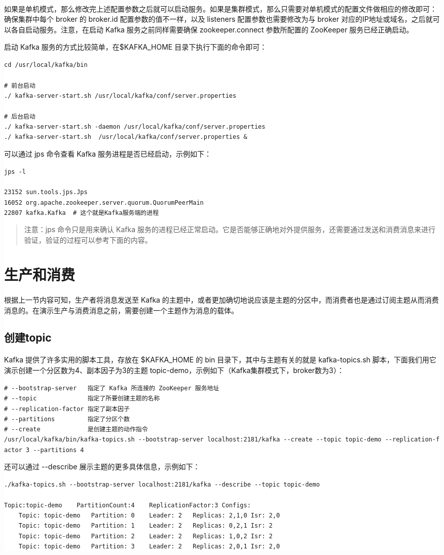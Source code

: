 如果是单机模式，那么修改完上述配置参数之后就可以启动服务。如果是集群模式，那么只需要对单机模式的配置文件做相应的修改即可：确保集群中每个 broker 的 broker.id 配置参数的值不一样，以及 listeners 配置参数也需要修改为与 broker 对应的IP地址或域名，之后就可以各自启动服务。注意，在启动 Kafka 服务之前同样需要确保 zookeeper.connect 参数所配置的 ZooKeeper 服务已经正确启动。

启动 Kafka 服务的方式比较简单，在$KAFKA_HOME 目录下执行下面的命令即可：

```Shell
cd /usr/local/kafka/bin

# 前台启动
./ kafka-server-start.sh /usr/local/kafka/conf/server.properties

# 后台启动
./ kafka-server-start.sh -daemon /usr/local/kafka/conf/server.properties
./ kafka-server-start.sh  /usr/local/kafka/conf/server.properties &
```

可以通过 jps 命令查看 Kafka 服务进程是否已经启动，示例如下：

```Shell
jps -l

23152 sun.tools.jps.Jps
16052 org.apache.zookeeper.server.quorum.QuorumPeerMain
22807 kafka.Kafka  # 这个就是Kafka服务端的进程
```

> 注意：jps 命令只是用来确认 Kafka 服务的进程已经正常启动。它是否能够正确地对外提供服务，还需要通过发送和消费消息来进行验证，验证的过程可以参考下面的内容。

# 生产和消费

根据上一节内容可知，生产者将消息发送至 Kafka 的主题中，或者更加确切地说应该是主题的分区中，而消费者也是通过订阅主题从而消费消息的。在演示生产与消费消息之前，需要创建一个主题作为消息的载体。

## 创建topic

Kafka 提供了许多实用的脚本工具，存放在 $KAFKA_HOME 的 bin 目录下，其中与主题有关的就是 kafka-topics.sh 脚本，下面我们用它演示创建一个分区数为4、副本因子为3的主题 topic-demo，示例如下（Kafka集群模式下，broker数为3）：

```Shell
# --bootstrap-server   指定了 Kafka 所连接的 ZooKeeper 服务地址
# --topic              指定了所要创建主题的名称
# --replication-factor 指定了副本因子
# --partitions         指定了分区个数
# --create             是创建主题的动作指令
/usr/local/kafka/bin/kafka-topics.sh --bootstrap-server localhost:2181/kafka --create --topic topic-demo --replication-factor 3 --partitions 4
```

还可以通过 --describe 展示主题的更多具体信息，示例如下：

```Shell
./kafka-topics.sh --bootstrap-server localhost:2181/kafka --describe --topic topic-demo

Topic:topic-demo	PartitionCount:4	ReplicationFactor:3	Configs:
	Topic: topic-demo	Partition: 0	Leader: 2	Replicas: 2,1,0	Isr: 2,0
	Topic: topic-demo	Partition: 1	Leader: 2	Replicas: 0,2,1	Isr: 2
	Topic: topic-demo	Partition: 2	Leader: 2	Replicas: 1,0,2	Isr: 2
	Topic: topic-demo	Partition: 3	Leader: 2	Replicas: 2,0,1	Isr: 2,0
```
